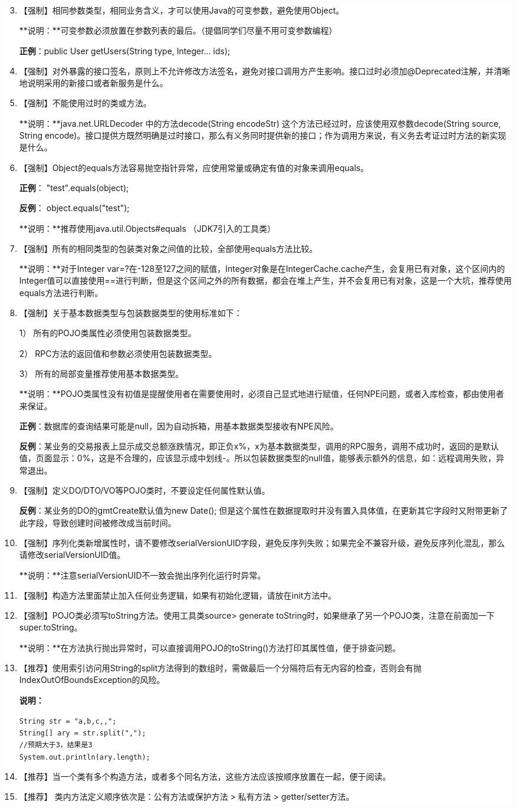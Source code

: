 3. 【强制】相同参数类型，相同业务含义，才可以使用Java的可变参数，避免使用Object。 

	**说明：**可变参数必须放置在参数列表的最后。（提倡同学们尽量不用可变参数编程） 	

	**正例**：public User getUsers(String type, Integer... ids); 

4. 【强制】对外暴露的接口签名，原则上不允许修改方法签名，避免对接口调用方产生影响。接口过时必须加@Deprecated注解，并清晰地说明采用的新接口或者新服务是什么。 
5. 【强制】不能使用过时的类或方法。 

	**说明：**java.net.URLDecoder 中的方法decode(String encodeStr) 这个方法已经过时，应该使用双参数decode(String source, String encode)。接口提供方既然明确是过时接口，那么有义务同时提供新的接口；作为调用方来说，有义务去考证过时方法的新实现是什么。 
6. 【强制】Object的equals方法容易抛空指针异常，应使用常量或确定有值的对象来调用equals。 	

	**正例**： "test".equals(object); 

	**反例**： object.equals("test"); 
	
	**说明：**推荐使用java.util.Objects#equals （JDK7引入的工具类）
 
7. 【强制】所有的相同类型的包装类对象之间值的比较，全部使用equals方法比较。 

	**说明：**对于Integer var=?在-128至127之间的赋值，Integer对象是在IntegerCache.cache产生，会复用已有对象，这个区间内的Integer值可以直接使用==进行判断，但是这个区间之外的所有数据，都会在堆上产生，并不会复用已有对象，这是一个大坑，推荐使用equals方法进行判断。 
8. 【强制】关于基本数据类型与包装数据类型的使用标准如下： 
		
	1） 所有的POJO类属性必须使用包装数据类型。 

	2） RPC方法的返回值和参数必须使用包装数据类型。
 
	3） 所有的局部变量推荐使用基本数据类型。 

	**说明：**POJO类属性没有初值是提醒使用者在需要使用时，必须自己显式地进行赋值，任何NPE问题，或者入库检查，都由使用者来保证。 	

	**正例**：数据库的查询结果可能是null，因为自动拆箱，用基本数据类型接收有NPE风险。 	

	**反例**：某业务的交易报表上显示成交总额涨跌情况，即正负x%，x为基本数据类型，调用的RPC服务，调用不成功时，返回的是默认值，页面显示：0%，这是不合理的，应该显示成中划线-。所以包装数据类型的null值，能够表示额外的信息，如：远程调用失败，异常退出。 

9. 【强制】定义DO/DTO/VO等POJO类时，不要设定任何属性默认值。 	

	**反例**：某业务的DO的gmtCreate默认值为new Date();
	但是这个属性在数据提取时并没有置入具体值，在更新其它字段时又附带更新了此字段，导致创建时间被修改成当前时间。 

10. 【强制】序列化类新增属性时，请不要修改serialVersionUID字段，避免反序列失败；如果完全不兼容升级，避免反序列化混乱，那么请修改serialVersionUID值。
 
	**说明：**注意serialVersionUID不一致会抛出序列化运行时异常。
 
11. 【强制】构造方法里面禁止加入任何业务逻辑，如果有初始化逻辑，请放在init方法中。 
12. 【强制】POJO类必须写toString方法。使用工具类source> generate toString时，如果继承了另一个POJO类，注意在前面加一下super.toString。 

	**说明：**在方法执行抛出异常时，可以直接调用POJO的toString()方法打印其属性值，便于排查问题。 
13. 【推荐】使用索引访问用String的split方法得到的数组时，需做最后一个分隔符后有无内容的检查，否则会有抛IndexOutOfBoundsException的风险。 
		
	**说明：** 

		String str = "a,b,c,,"; 
		String[] ary = str.split(","); 
		//预期大于3，结果是3 
		System.out.println(ary.length); 

14. 【推荐】当一个类有多个构造方法，或者多个同名方法，这些方法应该按顺序放置在一起，便于阅读。 
15. 【推荐】 类内方法定义顺序依次是：公有方法或保护方法 > 私有方法 > getter/setter方法。 
		